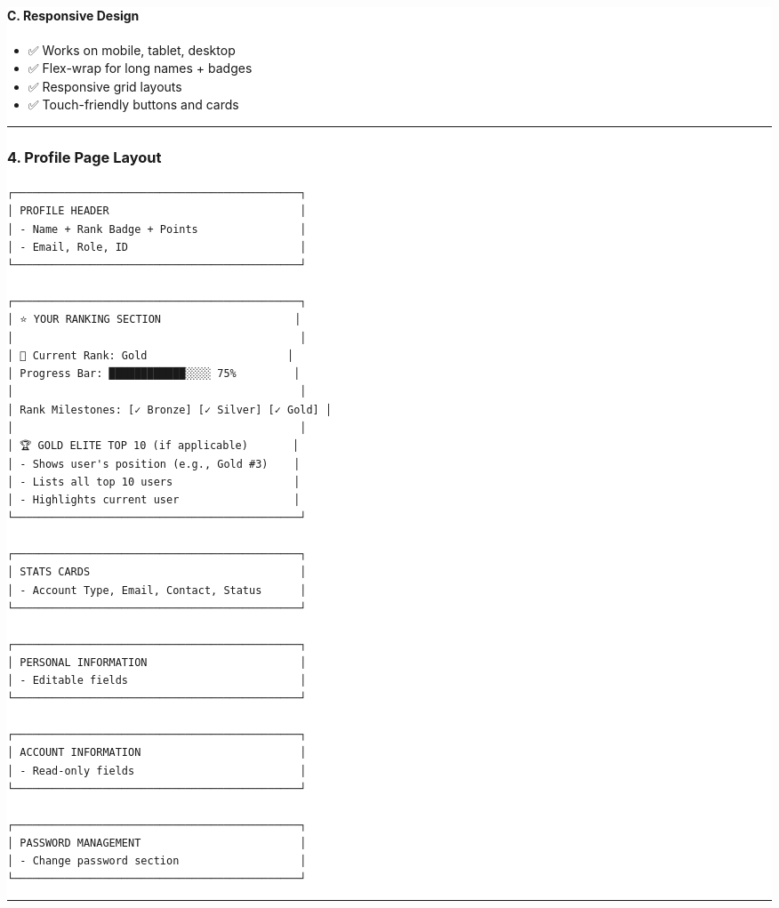 #### C. Responsive Design
- ✅ Works on mobile, tablet, desktop
- ✅ Flex-wrap for long names + badges
- ✅ Responsive grid layouts
- ✅ Touch-friendly buttons and cards

---

### 4. **Profile Page Layout**

```
┌─────────────────────────────────────────────┐
│ PROFILE HEADER                              │
│ - Name + Rank Badge + Points                │
│ - Email, Role, ID                           │
└─────────────────────────────────────────────┘

┌─────────────────────────────────────────────┐
│ ⭐ YOUR RANKING SECTION                     │
│                                             │
│ 🥇 Current Rank: Gold                      │
│ Progress Bar: ████████████░░░░ 75%         │
│                                             │
│ Rank Milestones: [✓ Bronze] [✓ Silver] [✓ Gold] │
│                                             │
│ 🏆 GOLD ELITE TOP 10 (if applicable)       │
│ - Shows user's position (e.g., Gold #3)    │
│ - Lists all top 10 users                   │
│ - Highlights current user                  │
└─────────────────────────────────────────────┘

┌─────────────────────────────────────────────┐
│ STATS CARDS                                 │
│ - Account Type, Email, Contact, Status      │
└─────────────────────────────────────────────┘

┌─────────────────────────────────────────────┐
│ PERSONAL INFORMATION                        │
│ - Editable fields                           │
└─────────────────────────────────────────────┘

┌─────────────────────────────────────────────┐
│ ACCOUNT INFORMATION                         │
│ - Read-only fields                          │
└─────────────────────────────────────────────┘

┌─────────────────────────────────────────────┐
│ PASSWORD MANAGEMENT                         │
│ - Change password section                   │
└─────────────────────────────────────────────┘
```

---